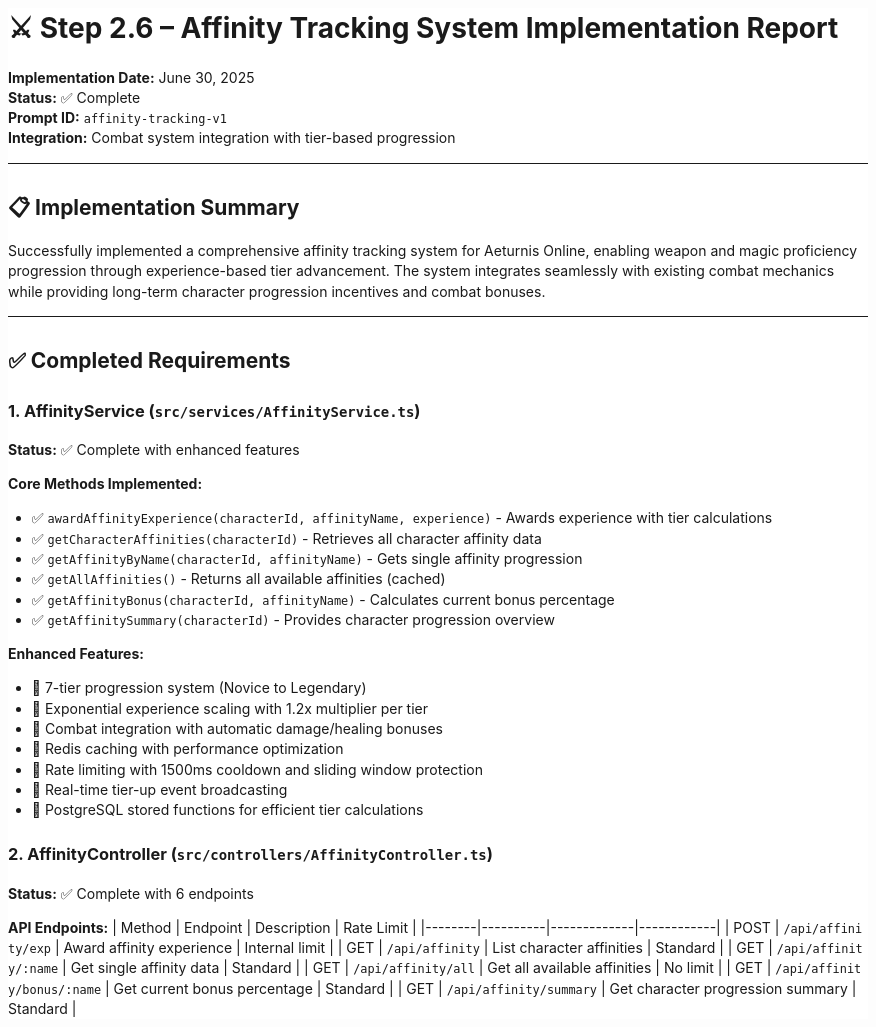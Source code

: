# ⚔️ Step 2.6 – Affinity Tracking System Implementation Report

**Implementation Date:** June 30, 2025  
**Status:** ✅ Complete  
**Prompt ID:** `affinity-tracking-v1`  
**Integration:** Combat system integration with tier-based progression

---

## 📋 Implementation Summary

Successfully implemented a comprehensive affinity tracking system for Aeturnis Online, enabling weapon and magic proficiency progression through experience-based tier advancement. The system integrates seamlessly with existing combat mechanics while providing long-term character progression incentives and combat bonuses.

---

## ✅ Completed Requirements

### 1. AffinityService (`src/services/AffinityService.ts`)
**Status:** ✅ Complete with enhanced features

**Core Methods Implemented:**
- ✅ `awardAffinityExperience(characterId, affinityName, experience)` - Awards experience with tier calculations
- ✅ `getCharacterAffinities(characterId)` - Retrieves all character affinity data  
- ✅ `getAffinityByName(characterId, affinityName)` - Gets single affinity progression
- ✅ `getAllAffinities()` - Returns all available affinities (cached)
- ✅ `getAffinityBonus(characterId, affinityName)` - Calculates current bonus percentage
- ✅ `getAffinitySummary(characterId)` - Provides character progression overview

**Enhanced Features:**
- 🎯 7-tier progression system (Novice to Legendary)
- 🎯 Exponential experience scaling with 1.2x multiplier per tier
- 🎯 Combat integration with automatic damage/healing bonuses
- 🎯 Redis caching with performance optimization
- 🎯 Rate limiting with 1500ms cooldown and sliding window protection
- 🎯 Real-time tier-up event broadcasting
- 🎯 PostgreSQL stored functions for efficient tier calculations

### 2. AffinityController (`src/controllers/AffinityController.ts`)
**Status:** ✅ Complete with 6 endpoints

**API Endpoints:**
| Method | Endpoint | Description | Rate Limit |
|--------|----------|-------------|------------|
| POST | `/api/affinity/exp` | Award affinity experience | Internal limit |
| GET | `/api/affinity` | List character affinities | Standard |
| GET | `/api/affinity/:name` | Get single affinity data | Standard |
| GET | `/api/affinity/all` | Get all available affinities | No limit |
| GET | `/api/affinity/bonus/:name` | Get current bonus percentage | Standard |
| GET | `/api/affinity/summary` | Get character progression summary | Standard |
